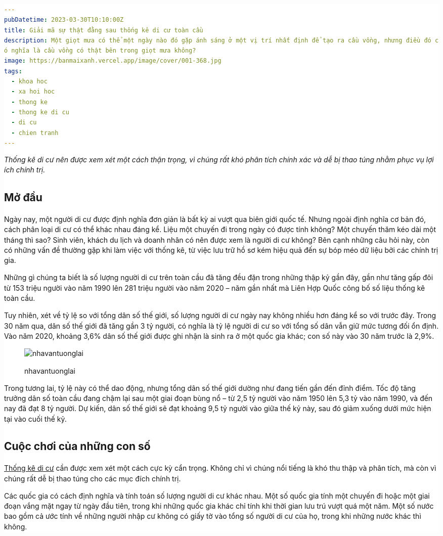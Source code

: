 ```yaml
---
pubDatetime: 2023-03-30T10:10:00Z
title: Giải mã sự thật đằng sau thống kê di cư toàn cầu
description: Một giọt mưa có thể một ngày nào đó gặp ánh sáng ở một vị trí nhất định để tạo ra cầu vồng, nhưng điều đó có nghĩa là cầu vồng có thật bên trong giọt mưa không?
image: https://banmaixanh.vercel.app/image/cover/001-368.jpg
tags:
  - khoa hoc
  - xa hoi hoc
  - thong ke
  - thong ke di cu
  - di cu
  - chien tranh
---
```


_Thống kê di cư nên được xem xét một cách thận trọng, vì chúng rất khó phân tích chính xác và dễ bị thao túng nhằm phục vụ lợi ích chính trị._

## Mở đầu

Ngày nay, một người di cư được định nghĩa đơn giản là bất kỳ ai vượt qua biên giới quốc tế. Nhưng ngoài định nghĩa cơ bản đó, cách phân loại di cư có thể khác nhau đáng kể. Liệu một chuyến đi trong ngày có được tính không? Một chuyến thăm kéo dài một tháng thì sao? Sinh viên, khách du lịch và doanh nhân có nên được xem là người di cư không? Bên cạnh những câu hỏi này, còn có những vấn đề thường gặp khi làm việc với thống kê, từ việc lưu trữ hồ sơ kém hiệu quả đến sự bóp méo dữ liệu bởi các chính trị gia.

Những gì chúng ta biết là số lượng người di cư trên toàn cầu đã tăng đều đặn trong những thập kỷ gần đây, gần như tăng gấp đôi từ 153 triệu người vào năm 1990 lên 281 triệu người vào năm 2020 – năm gần nhất mà Liên Hợp Quốc công bố số liệu thống kê toàn cầu.

Tuy nhiên, xét về tỷ lệ so với tổng dân số thế giới, số lượng người di cư ngày nay không nhiều hơn đáng kể so với trước đây. Trong 30 năm qua, dân số thế giới đã tăng gần 3 tỷ người, có nghĩa là tỷ lệ người di cư so với tổng số dân vẫn giữ mức tương đối ổn định. Vào năm 2020, khoảng 3,6% dân số thế giới được ghi nhận là sinh ra ở một quốc gia khác; con số này vào 30 năm trước là 2,9%.

<figure><img src="https://banmaixanh.vercel.app/image/article/thong-ke-di-cu-01.jpg" alt="nhavantuonglai" height=100% width=100%><figcaption><p>nhavantuonglai</p></figcaption></figure>

Trong tương lai, tỷ lệ này có thể dao động, nhưng tổng dân số thế giới dường như đang tiến gần đến đỉnh điểm. Tốc độ tăng trưởng dân số toàn cầu đang chậm lại sau một giai đoạn bùng nổ – từ 2,5 tỷ người vào năm 1950 lên 5,3 tỷ vào năm 1990, và đến nay đã đạt 8 tỷ người. Dự kiến, dân số thế giới sẽ đạt khoảng 9,5 tỷ người vào giữa thế kỷ này, sau đó giảm xuống dưới mức hiện tại vào cuối thế kỷ.

## Cuộc chơi của những con số

[Thống kê di cư](https://nhavantuonglai.com/article/thong-ke-di-cu) cần được xem xét một cách cực kỳ cẩn trọng. Không chỉ vì chúng nổi tiếng là khó thu thập và phân tích, mà còn vì chúng rất dễ bị thao túng cho các mục đích chính trị.

Các quốc gia có cách định nghĩa và tính toán số lượng người di cư khác nhau. Một số quốc gia tính một chuyến đi hoặc một giai đoạn vắng mặt ngay từ ngày đầu tiên, trong khi những quốc gia khác chỉ tính khi thời gian lưu trú vượt quá một năm. Một số nước bao gồm cả ước tính về những người nhập cư không có giấy tờ vào tổng số người di cư của họ, trong khi những nước khác thì không.
